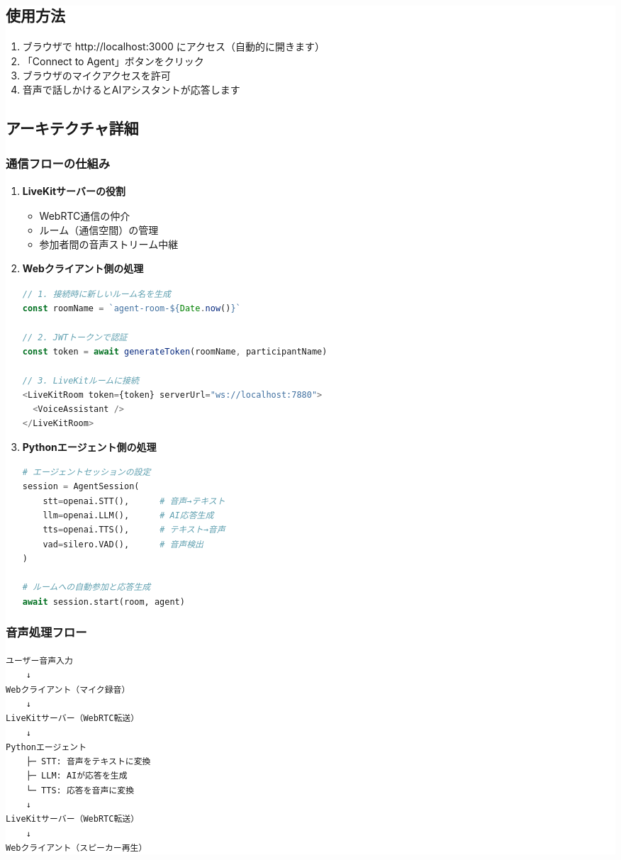 ## 使用方法

1. ブラウザで http://localhost:3000 にアクセス（自動的に開きます）
2. 「Connect to Agent」ボタンをクリック
3. ブラウザのマイクアクセスを許可
4. 音声で話しかけるとAIアシスタントが応答します

## アーキテクチャ詳細

### 通信フローの仕組み

1. **LiveKitサーバーの役割**
   - WebRTC通信の仲介
   - ルーム（通信空間）の管理
   - 参加者間の音声ストリーム中継

2. **Webクライアント側の処理**
   ```typescript
   // 1. 接続時に新しいルーム名を生成
   const roomName = `agent-room-${Date.now()}`
   
   // 2. JWTトークンで認証
   const token = await generateToken(roomName, participantName)
   
   // 3. LiveKitルームに接続
   <LiveKitRoom token={token} serverUrl="ws://localhost:7880">
     <VoiceAssistant />
   </LiveKitRoom>
   ```

3. **Pythonエージェント側の処理**
   ```python
   # エージェントセッションの設定
   session = AgentSession(
       stt=openai.STT(),      # 音声→テキスト
       llm=openai.LLM(),      # AI応答生成
       tts=openai.TTS(),      # テキスト→音声
       vad=silero.VAD(),      # 音声検出
   )
   
   # ルームへの自動参加と応答生成
   await session.start(room, agent)
   ```

### 音声処理フロー

```
ユーザー音声入力
    ↓
Webクライアント（マイク録音）
    ↓
LiveKitサーバー（WebRTC転送）
    ↓
Pythonエージェント
    ├─ STT: 音声をテキストに変換
    ├─ LLM: AIが応答を生成
    └─ TTS: 応答を音声に変換
    ↓
LiveKitサーバー（WebRTC転送）
    ↓
Webクライアント（スピーカー再生）
```
